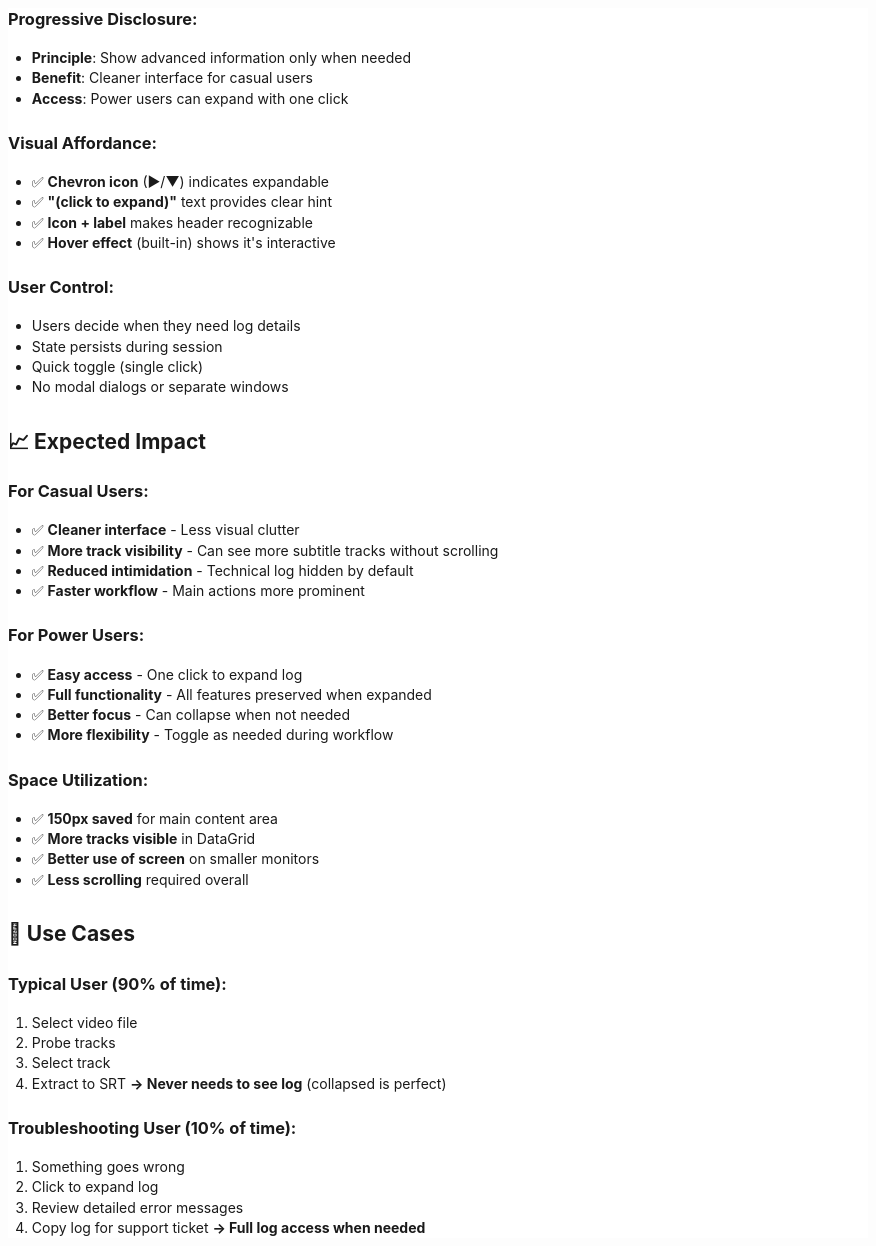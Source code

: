 ### Progressive Disclosure:
- **Principle**: Show advanced information only when needed
- **Benefit**: Cleaner interface for casual users
- **Access**: Power users can expand with one click

### Visual Affordance:
- ✅ **Chevron icon** (▶/▼) indicates expandable
- ✅ **"(click to expand)"** text provides clear hint
- ✅ **Icon + label** makes header recognizable
- ✅ **Hover effect** (built-in) shows it's interactive

### User Control:
- Users decide when they need log details
- State persists during session
- Quick toggle (single click)
- No modal dialogs or separate windows

## 📈 Expected Impact

### For Casual Users:
- ✅ **Cleaner interface** - Less visual clutter
- ✅ **More track visibility** - Can see more subtitle tracks without scrolling
- ✅ **Reduced intimidation** - Technical log hidden by default
- ✅ **Faster workflow** - Main actions more prominent

### For Power Users:
- ✅ **Easy access** - One click to expand log
- ✅ **Full functionality** - All features preserved when expanded
- ✅ **Better focus** - Can collapse when not needed
- ✅ **More flexibility** - Toggle as needed during workflow

### Space Utilization:
- ✅ **150px saved** for main content area
- ✅ **More tracks visible** in DataGrid
- ✅ **Better use of screen** on smaller monitors
- ✅ **Less scrolling** required overall

## 🎯 Use Cases

### Typical User (90% of time):
1. Select video file
2. Probe tracks
3. Select track
4. Extract to SRT
**→ Never needs to see log** (collapsed is perfect)

### Troubleshooting User (10% of time):
1. Something goes wrong
2. Click to expand log
3. Review detailed error messages
4. Copy log for support ticket
**→ Full log access when needed**
